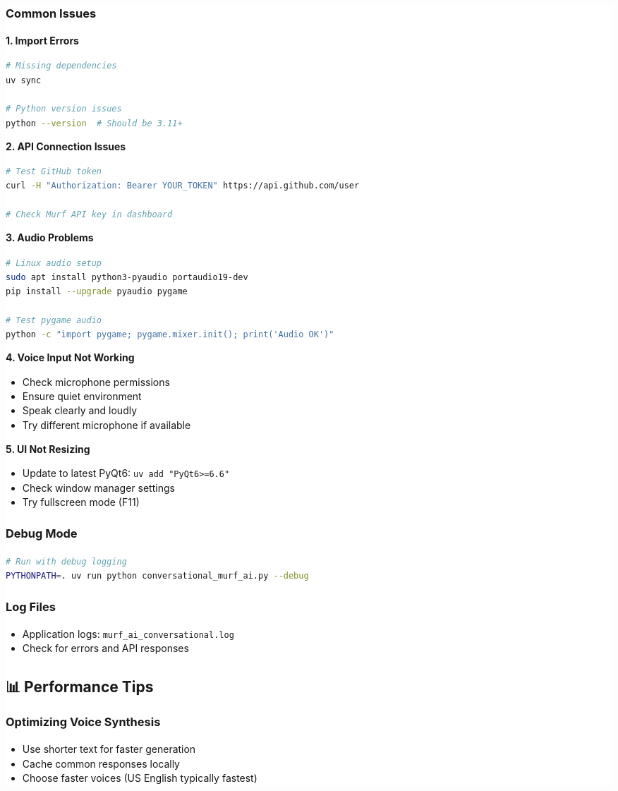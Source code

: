 ### Common Issues

**1. Import Errors**
```bash
# Missing dependencies
uv sync

# Python version issues
python --version  # Should be 3.11+
```

**2. API Connection Issues**
```bash
# Test GitHub token
curl -H "Authorization: Bearer YOUR_TOKEN" https://api.github.com/user

# Check Murf API key in dashboard
```

**3. Audio Problems**
```bash
# Linux audio setup
sudo apt install python3-pyaudio portaudio19-dev
pip install --upgrade pyaudio pygame

# Test pygame audio
python -c "import pygame; pygame.mixer.init(); print('Audio OK')"
```

**4. Voice Input Not Working**
- Check microphone permissions
- Ensure quiet environment
- Speak clearly and loudly
- Try different microphone if available

**5. UI Not Resizing**
- Update to latest PyQt6: `uv add "PyQt6>=6.6"`
- Check window manager settings
- Try fullscreen mode (F11)

### Debug Mode
```bash
# Run with debug logging
PYTHONPATH=. uv run python conversational_murf_ai.py --debug
```

### Log Files
- Application logs: `murf_ai_conversational.log`
- Check for errors and API responses

## 📊 Performance Tips

### Optimizing Voice Synthesis
- Use shorter text for faster generation
- Cache common responses locally
- Choose faster voices (US English typically fastest)
